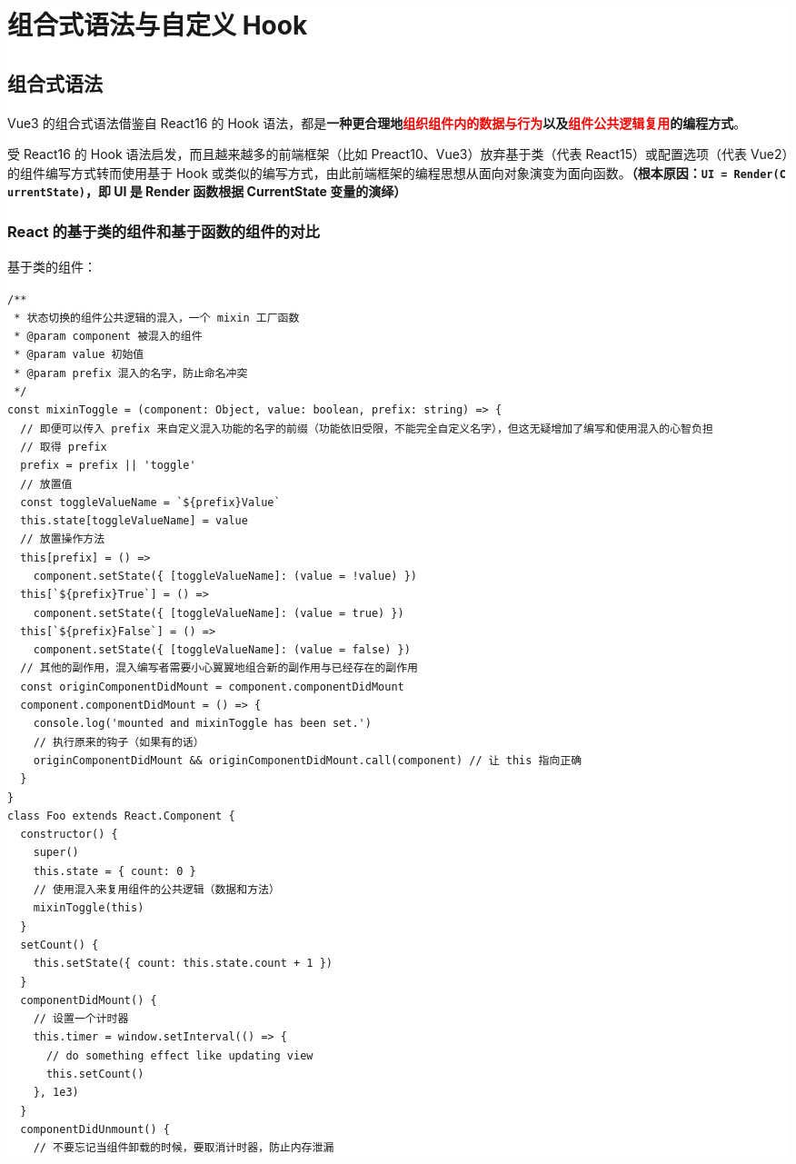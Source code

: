 # 组合式语法与自定义 Hook

## 组合式语法

Vue3 的组合式语法借鉴自 React16 的 Hook 语法，都是**一种更合理地<font color="red">组织组件内的数据与行为</font>以及<font color="red">组件公共逻辑复用</font>的编程方式**。

受 React16 的 Hook 语法启发，而且越来越多的前端框架（比如 Preact10、Vue3）放弃基于类（代表 React15）或配置选项（代表 Vue2）的组件编写方式转而使用基于 Hook 或类似的编写方式，由此前端框架的编程思想从面向对象演变为面向函数。**（根本原因：`UI = Render(CurrentState)`，即 UI 是 Render 函数根据 CurrentState 变量的演绎）**

### React 的基于类的组件和基于函数的组件的对比

基于类的组件：

```tsx
/**
 * 状态切换的组件公共逻辑的混入，一个 mixin 工厂函数
 * @param component 被混入的组件
 * @param value 初始值
 * @param prefix 混入的名字，防止命名冲突
 */
const mixinToggle = (component: Object, value: boolean, prefix: string) => {
  // 即便可以传入 prefix 来自定义混入功能的名字的前缀（功能依旧受限，不能完全自定义名字），但这无疑增加了编写和使用混入的心智负担
  // 取得 prefix
  prefix = prefix || 'toggle'
  // 放置值
  const toggleValueName = `${prefix}Value`
  this.state[toggleValueName] = value
  // 放置操作方法
  this[prefix] = () =>
    component.setState({ [toggleValueName]: (value = !value) })
  this[`${prefix}True`] = () =>
    component.setState({ [toggleValueName]: (value = true) })
  this[`${prefix}False`] = () =>
    component.setState({ [toggleValueName]: (value = false) })
  // 其他的副作用，混入编写者需要小心翼翼地组合新的副作用与已经存在的副作用
  const originComponentDidMount = component.componentDidMount
  component.componentDidMount = () => {
    console.log('mounted and mixinToggle has been set.')
    // 执行原来的钩子（如果有的话）
    originComponentDidMount && originComponentDidMount.call(component) // 让 this 指向正确
  }
}
class Foo extends React.Component {
  constructor() {
    super()
    this.state = { count: 0 }
    // 使用混入来复用组件的公共逻辑（数据和方法）
    mixinToggle(this)
  }
  setCount() {
    this.setState({ count: this.state.count + 1 })
  }
  componentDidMount() {
    // 设置一个计时器
    this.timer = window.setInterval(() => {
      // do something effect like updating view
      this.setCount()
    }, 1e3)
  }
  componentDidUnmount() {
    // 不要忘记当组件卸载的时候，要取消计时器，防止内存泄漏
```